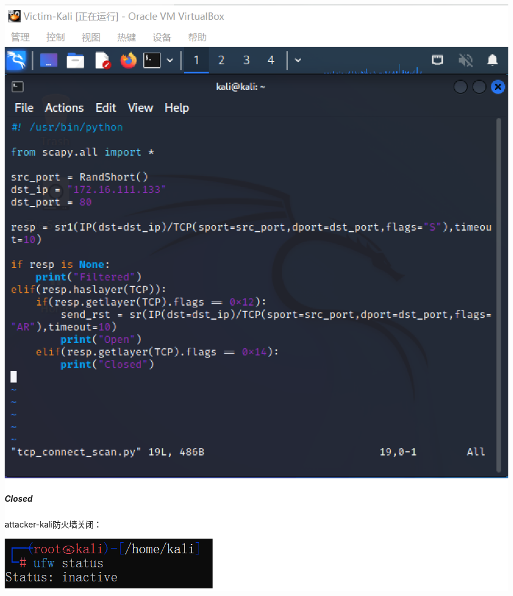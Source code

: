 ![图片加载失败](./image/tcp_connect_py.png)

##### Closed

attacker-kali防火墙关闭：

![图片加载失败](./image/ufw_closed.png)
